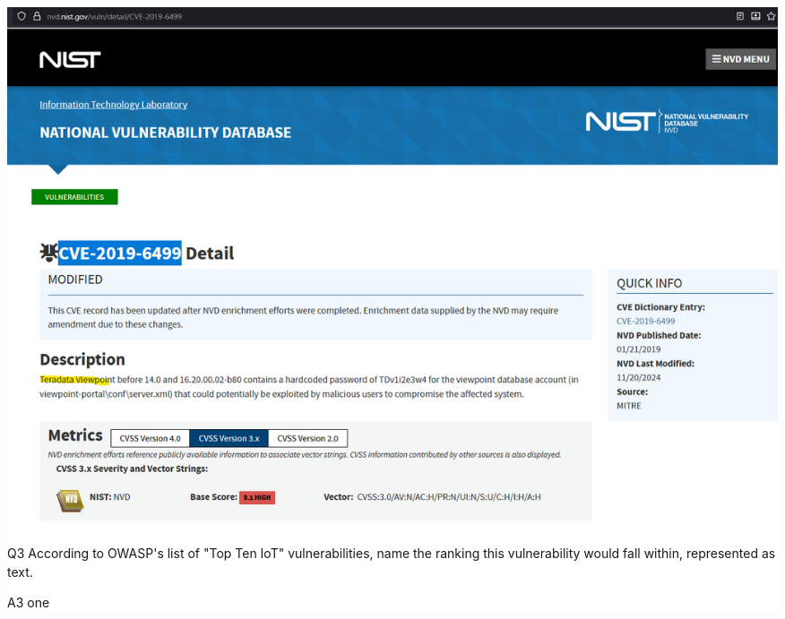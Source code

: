 ![alt text](image-2.png)

Q3 According to OWASP's list of "Top Ten IoT" vulnerabilities, name the ranking this vulnerability would fall within, represented as text.

A3 one
